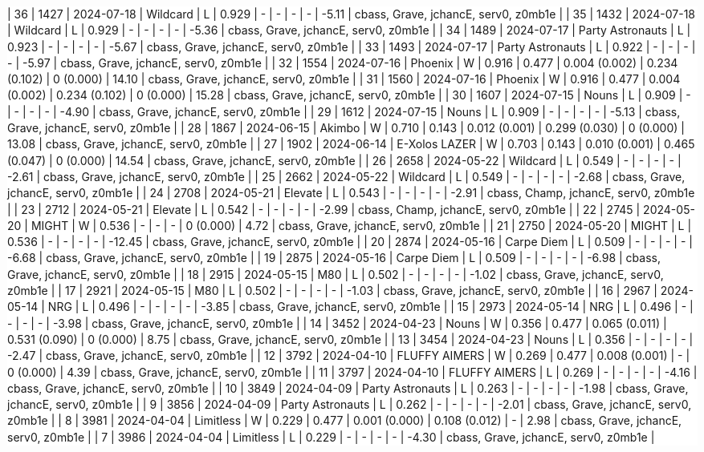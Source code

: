 |           36 |     1427 | 2024-07-18 | Wildcard         | L   | 0.929      | -            | -                | -                | -         |    -5.11 | cbass, Grave, jchancE, serv0, z0mb1e |
|           35 |     1432 | 2024-07-18 | Wildcard         | L   | 0.929      | -            | -                | -                | -         |    -5.36 | cbass, Grave, jchancE, serv0, z0mb1e |
|           34 |     1489 | 2024-07-17 | Party Astronauts | L   | 0.923      | -            | -                | -                | -         |    -5.67 | cbass, Grave, jchancE, serv0, z0mb1e |
|           33 |     1493 | 2024-07-17 | Party Astronauts | L   | 0.922      | -            | -                | -                | -         |    -5.97 | cbass, Grave, jchancE, serv0, z0mb1e |
|           32 |     1554 | 2024-07-16 | Phoenix          | W   | 0.916      | 0.477        | 0.004 (0.002)    | 0.234 (0.102)    | 0 (0.000) |    14.10 | cbass, Grave, jchancE, serv0, z0mb1e |
|           31 |     1560 | 2024-07-16 | Phoenix          | W   | 0.916      | 0.477        | 0.004 (0.002)    | 0.234 (0.102)    | 0 (0.000) |    15.28 | cbass, Grave, jchancE, serv0, z0mb1e |
|           30 |     1607 | 2024-07-15 | Nouns            | L   | 0.909      | -            | -                | -                | -         |    -4.90 | cbass, Grave, jchancE, serv0, z0mb1e |
|           29 |     1612 | 2024-07-15 | Nouns            | L   | 0.909      | -            | -                | -                | -         |    -5.13 | cbass, Grave, jchancE, serv0, z0mb1e |
|           28 |     1867 | 2024-06-15 | Akimbo           | W   | 0.710      | 0.143        | 0.012 (0.001)    | 0.299 (0.030)    | 0 (0.000) |    13.08 | cbass, Grave, jchancE, serv0, z0mb1e |
|           27 |     1902 | 2024-06-14 | E-Xolos LAZER    | W   | 0.703      | 0.143        | 0.010 (0.001)    | 0.465 (0.047)    | 0 (0.000) |    14.54 | cbass, Grave, jchancE, serv0, z0mb1e |
|           26 |     2658 | 2024-05-22 | Wildcard         | L   | 0.549      | -            | -                | -                | -         |    -2.61 | cbass, Grave, jchancE, serv0, z0mb1e |
|           25 |     2662 | 2024-05-22 | Wildcard         | L   | 0.549      | -            | -                | -                | -         |    -2.68 | cbass, Grave, jchancE, serv0, z0mb1e |
|           24 |     2708 | 2024-05-21 | Elevate          | L   | 0.543      | -            | -                | -                | -         |    -2.91 | cbass, Champ, jchancE, serv0, z0mb1e |
|           23 |     2712 | 2024-05-21 | Elevate          | L   | 0.542      | -            | -                | -                | -         |    -2.99 | cbass, Champ, jchancE, serv0, z0mb1e |
|           22 |     2745 | 2024-05-20 | MIGHT            | W   | 0.536      | -            | -                | -                | 0 (0.000) |     4.72 | cbass, Grave, jchancE, serv0, z0mb1e |
|           21 |     2750 | 2024-05-20 | MIGHT            | L   | 0.536      | -            | -                | -                | -         |   -12.45 | cbass, Grave, jchancE, serv0, z0mb1e |
|           20 |     2874 | 2024-05-16 | Carpe Diem       | L   | 0.509      | -            | -                | -                | -         |    -6.68 | cbass, Grave, jchancE, serv0, z0mb1e |
|           19 |     2875 | 2024-05-16 | Carpe Diem       | L   | 0.509      | -            | -                | -                | -         |    -6.98 | cbass, Grave, jchancE, serv0, z0mb1e |
|           18 |     2915 | 2024-05-15 | M80              | L   | 0.502      | -            | -                | -                | -         |    -1.02 | cbass, Grave, jchancE, serv0, z0mb1e |
|           17 |     2921 | 2024-05-15 | M80              | L   | 0.502      | -            | -                | -                | -         |    -1.03 | cbass, Grave, jchancE, serv0, z0mb1e |
|           16 |     2967 | 2024-05-14 | NRG              | L   | 0.496      | -            | -                | -                | -         |    -3.85 | cbass, Grave, jchancE, serv0, z0mb1e |
|           15 |     2973 | 2024-05-14 | NRG              | L   | 0.496      | -            | -                | -                | -         |    -3.98 | cbass, Grave, jchancE, serv0, z0mb1e |
|           14 |     3452 | 2024-04-23 | Nouns            | W   | 0.356      | 0.477        | 0.065 (0.011)    | 0.531 (0.090)    | 0 (0.000) |     8.75 | cbass, Grave, jchancE, serv0, z0mb1e |
|           13 |     3454 | 2024-04-23 | Nouns            | L   | 0.356      | -            | -                | -                | -         |    -2.47 | cbass, Grave, jchancE, serv0, z0mb1e |
|           12 |     3792 | 2024-04-10 | FLUFFY AIMERS    | W   | 0.269      | 0.477        | 0.008 (0.001)    | -                | 0 (0.000) |     4.39 | cbass, Grave, jchancE, serv0, z0mb1e |
|           11 |     3797 | 2024-04-10 | FLUFFY AIMERS    | L   | 0.269      | -            | -                | -                | -         |    -4.16 | cbass, Grave, jchancE, serv0, z0mb1e |
|           10 |     3849 | 2024-04-09 | Party Astronauts | L   | 0.263      | -            | -                | -                | -         |    -1.98 | cbass, Grave, jchancE, serv0, z0mb1e |
|            9 |     3856 | 2024-04-09 | Party Astronauts | L   | 0.262      | -            | -                | -                | -         |    -2.01 | cbass, Grave, jchancE, serv0, z0mb1e |
|            8 |     3981 | 2024-04-04 | Limitless        | W   | 0.229      | 0.477        | 0.001 (0.000)    | 0.108 (0.012)    | -         |     2.98 | cbass, Grave, jchancE, serv0, z0mb1e |
|            7 |     3986 | 2024-04-04 | Limitless        | L   | 0.229      | -            | -                | -                | -         |    -4.30 | cbass, Grave, jchancE, serv0, z0mb1e |
